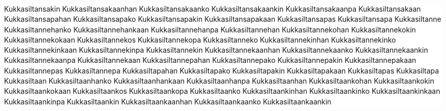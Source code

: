Kukkasiltansakin
Kukkasiltansakaanhan
Kukkasiltansakaanko
Kukkasiltansakaankin
Kukkasiltansakaanpa
Kukkasiltansakaan
Kukkasiltansapahan
Kukkasiltansapako
Kukkasiltansapakin
Kukkasiltansapakaan
Kukkasiltansapas
Kukkasiltansapa
Kukkasiltanne
Kukkasiltannehanko
Kukkasiltannehankaan
Kukkasiltannehanpa
Kukkasiltannehan
Kukkasiltannekohan
Kukkasiltannekokin
Kukkasiltannekokaan
Kukkasiltannekos
Kukkasiltannekopa
Kukkasiltanneko
Kukkasiltannekinhan
Kukkasiltannekinko
Kukkasiltannekinkaan
Kukkasiltannekinpa
Kukkasiltannekin
Kukkasiltannekaanhan
Kukkasiltannekaanko
Kukkasiltannekaankin
Kukkasiltannekaanpa
Kukkasiltannekaan
Kukkasiltannepahan
Kukkasiltannepako
Kukkasiltannepakin
Kukkasiltannepakaan
Kukkasiltannepas
Kukkasiltannepa
Kukkasiltapahan
Kukkasiltapako
Kukkasiltapakin
Kukkasiltapakaan
Kukkasiltapas
Kukkasiltapa
Kukkasiltaan
Kukkasiltaanhanko
Kukkasiltaanhankaan
Kukkasiltaanhanpa
Kukkasiltaanhan
Kukkasiltaankohan
Kukkasiltaankokin
Kukkasiltaankokaan
Kukkasiltaankos
Kukkasiltaankopa
Kukkasiltaanko
Kukkasiltaankinhan
Kukkasiltaankinko
Kukkasiltaankinkaan
Kukkasiltaankinpa
Kukkasiltaankin
Kukkasiltaankaanhan
Kukkasiltaankaanko
Kukkasiltaankaankin